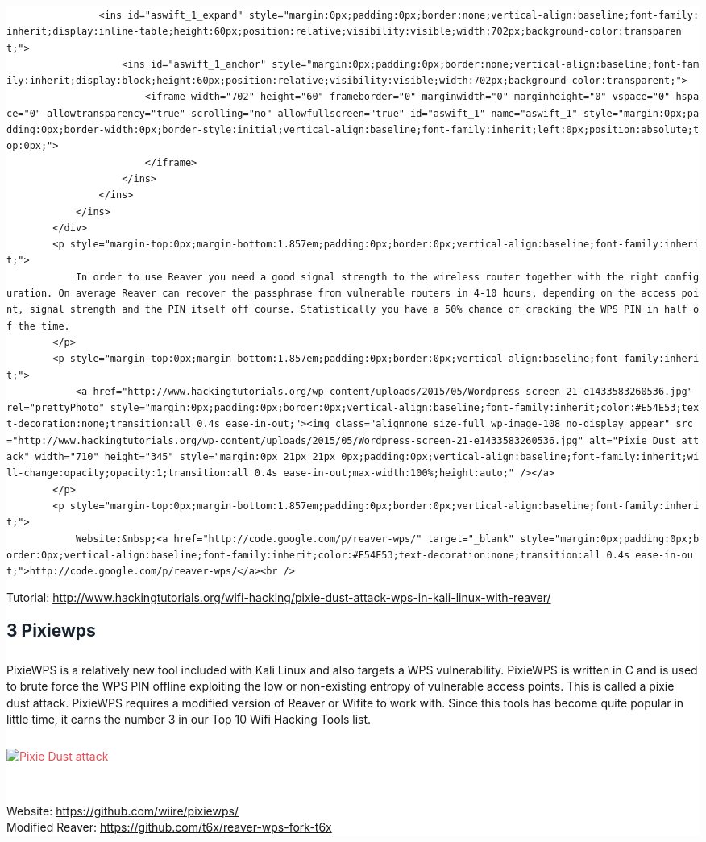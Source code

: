 					<ins id="aswift_1_expand" style="margin:0px;padding:0px;border:none;vertical-align:baseline;font-family:inherit;display:inline-table;height:60px;position:relative;visibility:visible;width:702px;background-color:transparent;">
						<ins id="aswift_1_anchor" style="margin:0px;padding:0px;border:none;vertical-align:baseline;font-family:inherit;display:block;height:60px;position:relative;visibility:visible;width:702px;background-color:transparent;">
							<iframe width="702" height="60" frameborder="0" marginwidth="0" marginheight="0" vspace="0" hspace="0" allowtransparency="true" scrolling="no" allowfullscreen="true" id="aswift_1" name="aswift_1" style="margin:0px;padding:0px;border-width:0px;border-style:initial;vertical-align:baseline;font-family:inherit;left:0px;position:absolute;top:0px;">
							</iframe>
						</ins>
					</ins>
				</ins>
			</div>
			<p style="margin-top:0px;margin-bottom:1.857em;padding:0px;border:0px;vertical-align:baseline;font-family:inherit;">
				In order to use Reaver you need a good signal strength to the wireless router together with the right configuration. On average Reaver can recover the passphrase from vulnerable routers in 4-10 hours, depending on the access point, signal strength and the PIN itself off course. Statistically you have a 50% chance of cracking the WPS PIN in half of the time.
			</p>
			<p style="margin-top:0px;margin-bottom:1.857em;padding:0px;border:0px;vertical-align:baseline;font-family:inherit;">
				<a href="http://www.hackingtutorials.org/wp-content/uploads/2015/05/Wordpress-screen-21-e1433583260536.jpg" rel="prettyPhoto" style="margin:0px;padding:0px;border:0px;vertical-align:baseline;font-family:inherit;color:#E54E53;text-decoration:none;transition:all 0.4s ease-in-out;"><img class="alignnone size-full wp-image-108 no-display appear" src="http://www.hackingtutorials.org/wp-content/uploads/2015/05/Wordpress-screen-21-e1433583260536.jpg" alt="Pixie Dust attack" width="710" height="345" style="margin:0px 21px 21px 0px;padding:0px;vertical-align:baseline;font-family:inherit;will-change:opacity;opacity:1;transition:all 0.4s ease-in-out;max-width:100%;height:auto;" /></a>
			</p>
			<p style="margin-top:0px;margin-bottom:1.857em;padding:0px;border:0px;vertical-align:baseline;font-family:inherit;">
				Website:&nbsp;<a href="http://code.google.com/p/reaver-wps/" target="_blank" style="margin:0px;padding:0px;border:0px;vertical-align:baseline;font-family:inherit;color:#E54E53;text-decoration:none;transition:all 0.4s ease-in-out;">http://code.google.com/p/reaver-wps/</a><br />
Tutorial:&nbsp;<a href="http://www.hackingtutorials.org/wifi-hacking-tutorials/pixie-dust-attack-wps-in-kali-linux-with-reaver/" target=" _blank" style="margin:0px;padding:0px;border:0px;vertical-align:baseline;font-family:inherit;color:#E54E53;text-decoration:none;transition:all 0.4s ease-in-out;">http://www.hackingtutorials.org/wifi-hacking/pixie-dust-attack-wps-in-kali-linux-with-reaver/</a>
			</p>
			<h2 style="margin:0px 0px 24px;padding:0px;border:0px;vertical-align:baseline;font-size:21px;font-family:inherit;color:#19232D;line-height:1.5;">
				3 Pixiewps
			</h2>
			<p style="margin-top:0px;margin-bottom:1.857em;padding:0px;border:0px;vertical-align:baseline;font-family:inherit;">
				PixieWPS is a relatively new tool included with Kali Linux and also targets a WPS vulnerability. PixieWPS is written in C and is used to brute force the WPS PIN offline exploiting the low or non-existing entropy of vulnerable access points. This is called a pixie dust attack. PixieWPS requires a modified version of Reaver or Wifite to work with. Since this tools has become quite popular in little time, it&nbsp;earns the&nbsp;number 3 in our Top 10 Wifi Hacking Tools list.
			</p>
			<p style="margin-top:0px;margin-bottom:1.857em;padding:0px;border:0px;vertical-align:baseline;font-family:inherit;">
				<a href="http://www.hackingtutorials.org/wp-content/uploads/2015/05/Wordpress-screen-3-e1433583278700.jpg" rel="prettyPhoto" style="margin:0px;padding:0px;border:0px;vertical-align:baseline;font-family:inherit;color:#E54E53;text-decoration:none;transition:all 0.4s ease-in-out;"><img class="alignnone size-full wp-image-109 no-display appear" src="http://www.hackingtutorials.org/wp-content/uploads/2015/05/Wordpress-screen-3-e1433583278700.jpg" alt="Pixie Dust attack" width="710" height="276" style="margin:0px 21px 21px 0px;padding:0px;vertical-align:baseline;font-family:inherit;will-change:opacity;opacity:1;transition:all 0.4s ease-in-out;max-width:100%;height:auto;" /></a>
			</p>
			<p style="margin-top:0px;margin-bottom:1.857em;padding:0px;border:0px;vertical-align:baseline;font-family:inherit;">
				Website:&nbsp;<a href="https://github.com/wiire/pixiewps/" target="_blank" style="margin:0px;padding:0px;border:0px;vertical-align:baseline;font-family:inherit;color:#E54E53;text-decoration:none;transition:all 0.4s ease-in-out;">https://github.com/wiire/pixiewps/</a><br />
Modified Reaver:&nbsp;<a href="https://github.com/t6x/reaver-wps-fork-t6x" target="_blank" style="margin:0px;padding:0px;border:0px;vertical-align:baseline;font-family:inherit;color:#E54E53;text-decoration:none;transition:all 0.4s ease-in-out;">https://github.com/t6x/reaver-wps-fork-t6x</a><br />